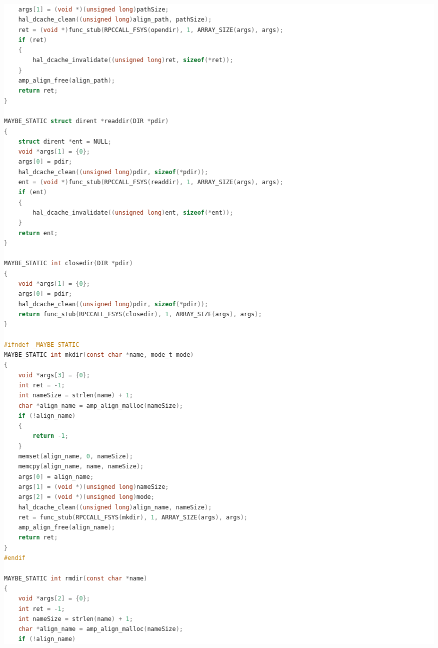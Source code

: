 ```c
    args[1] = (void *)(unsigned long)pathSize;
    hal_dcache_clean((unsigned long)align_path, pathSize);
    ret = (void *)func_stub(RPCCALL_FSYS(opendir), 1, ARRAY_SIZE(args), args);
    if (ret)
    {
        hal_dcache_invalidate((unsigned long)ret, sizeof(*ret));
    }
    amp_align_free(align_path);
    return ret;
}

MAYBE_STATIC struct dirent *readdir(DIR *pdir)
{
    struct dirent *ent = NULL;
    void *args[1] = {0};
    args[0] = pdir;
    hal_dcache_clean((unsigned long)pdir, sizeof(*pdir));
    ent = (void *)func_stub(RPCCALL_FSYS(readdir), 1, ARRAY_SIZE(args), args);
    if (ent)
    {
        hal_dcache_invalidate((unsigned long)ent, sizeof(*ent));
    }
    return ent;
}

MAYBE_STATIC int closedir(DIR *pdir)
{
    void *args[1] = {0};
    args[0] = pdir;
    hal_dcache_clean((unsigned long)pdir, sizeof(*pdir));
    return func_stub(RPCCALL_FSYS(closedir), 1, ARRAY_SIZE(args), args);
}

#ifndef _MAYBE_STATIC
MAYBE_STATIC int mkdir(const char *name, mode_t mode)
{
    void *args[3] = {0};
    int ret = -1;
    int nameSize = strlen(name) + 1;
    char *align_name = amp_align_malloc(nameSize);
    if (!align_name)
    {
        return -1;
    }
    memset(align_name, 0, nameSize);
    memcpy(align_name, name, nameSize);
    args[0] = align_name;
    args[1] = (void *)(unsigned long)nameSize;
    args[2] = (void *)(unsigned long)mode;
    hal_dcache_clean((unsigned long)align_name, nameSize);
    ret = func_stub(RPCCALL_FSYS(mkdir), 1, ARRAY_SIZE(args), args);
    amp_align_free(align_name);
    return ret;
}
#endif

MAYBE_STATIC int rmdir(const char *name)
{
    void *args[2] = {0};
    int ret = -1;
    int nameSize = strlen(name) + 1;
    char *align_name = amp_align_malloc(nameSize);
    if (!align_name)
```
